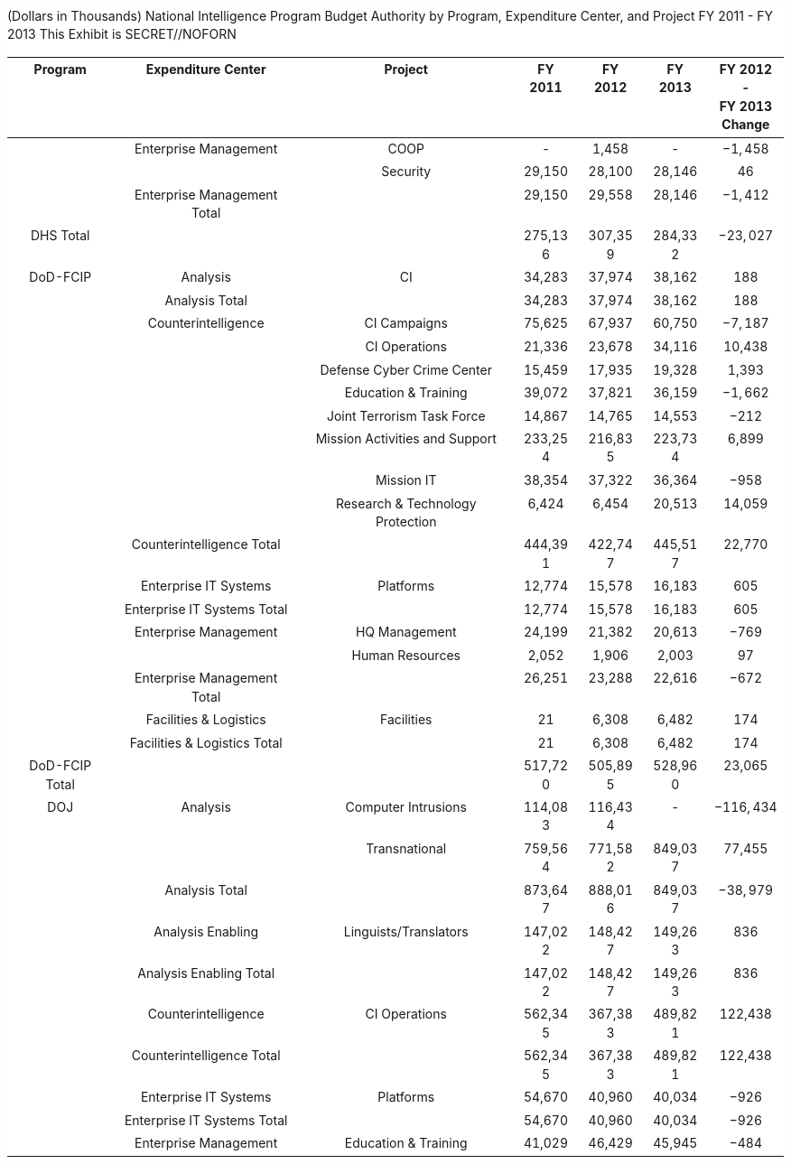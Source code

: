 (Dollars in Thousands)
National Intelligence Program
Budget Authority by Program, Expenditure Center, and Project
FY 2011 - FY 2013
This Exhibit is SECRET//NOFORN

| Program | Expenditure Center | Project | FY 2011 | FY 2012 | FY 2013 | FY 2012 - <br> FY 2013 <br> Change |
| :--: | :--: | :--: | :--: | :--: | :--: | :--: |
|  | Enterprise Management | COOP | - | 1,458 | - | $-1,458$ |
|  |  | Security | 29,150 | 28,100 | 28,146 | 46 |
|  | Enterprise Management Total |  | 29,150 | 29,558 | 28,146 | $-1,412$ |
| DHS Total |  |  | 275,136 | 307,359 | 284,332 | $-23,027$ |
| DoD-FCIP | Analysis | CI | 34,283 | 37,974 | 38,162 | 188 |
|  | Analysis Total |  | 34,283 | 37,974 | 38,162 | 188 |
|  | Counterintelligence | CI Campaigns | 75,625 | 67,937 | 60,750 | $-7,187$ |
|  |  | CI Operations | 21,336 | 23,678 | 34,116 | 10,438 |
|  |  | Defense Cyber Crime Center | 15,459 | 17,935 | 19,328 | 1,393 |
|  |  | Education \& Training | 39,072 | 37,821 | 36,159 | $-1,662$ |
|  |  | Joint Terrorism Task Force | 14,867 | 14,765 | 14,553 | $-212$ |
|  |  | Mission Activities and Support | 233,254 | 216,835 | 223,734 | 6,899 |
|  |  | Mission IT | 38,354 | 37,322 | 36,364 | $-958$ |
|  |  | Research \& Technology Protection | 6,424 | 6,454 | 20,513 | 14,059 |
|  | Counterintelligence Total |  | 444,391 | 422,747 | 445,517 | 22,770 |
|  | Enterprise IT Systems | Platforms | 12,774 | 15,578 | 16,183 | 605 |
|  | Enterprise IT Systems Total |  | 12,774 | 15,578 | 16,183 | 605 |
|  | Enterprise Management | HQ Management | 24,199 | 21,382 | 20,613 | $-769$ |
|  |  | Human Resources | 2,052 | 1,906 | 2,003 | 97 |
|  | Enterprise Management Total |  | 26,251 | 23,288 | 22,616 | $-672$ |
|  | Facilities \& Logistics | Facilities | 21 | 6,308 | 6,482 | 174 |
|  | Facilities \& Logistics Total |  | 21 | 6,308 | 6,482 | 174 |
| DoD-FCIP Total |  |  | 517,720 | 505,895 | 528,960 | 23,065 |
| DOJ | Analysis | Computer Intrusions | 114,083 | 116,434 | - | $-116,434$ |
|  |  | Transnational | 759,564 | 771,582 | 849,037 | 77,455 |
|  | Analysis Total |  | 873,647 | 888,016 | 849,037 | $-38,979$ |
|  | Analysis Enabling | Linguists/Translators | 147,022 | 148,427 | 149,263 | 836 |
|  | Analysis Enabling Total |  | 147,022 | 148,427 | 149,263 | 836 |
|  | Counterintelligence | CI Operations | 562,345 | 367,383 | 489,821 | 122,438 |
|  | Counterintelligence Total |  | 562,345 | 367,383 | 489,821 | 122,438 |
|  | Enterprise IT Systems | Platforms | 54,670 | 40,960 | 40,034 | $-926$ |
|  | Enterprise IT Systems Total |  | 54,670 | 40,960 | 40,034 | $-926$ |
|  | Enterprise Management | Education \& Training | 41,029 | 46,429 | 45,945 | $-484$ |